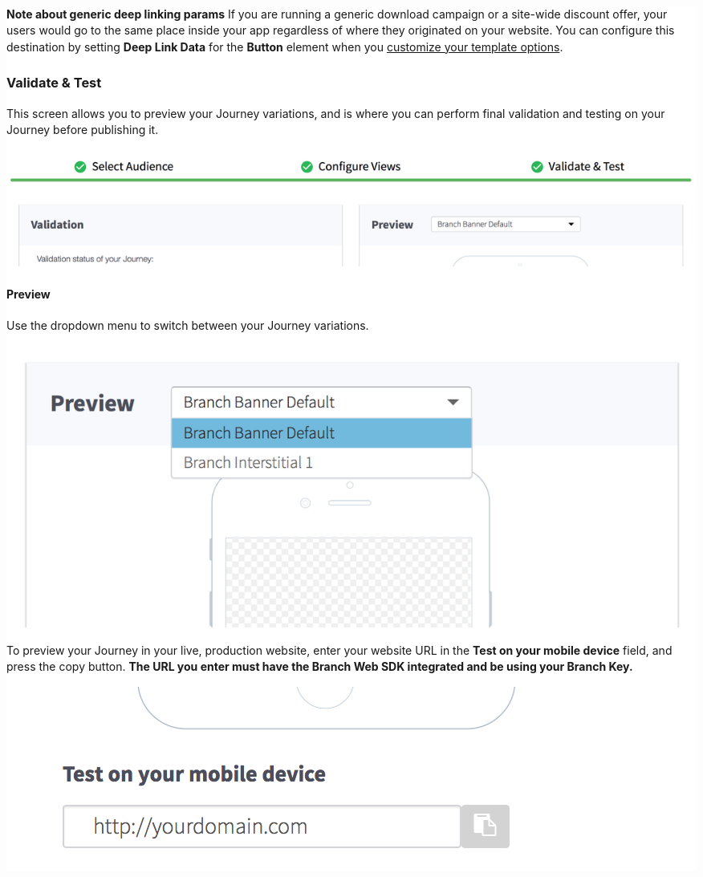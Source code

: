 **Note about generic deep linking params** If you are running a generic download campaign or a site-wide discount offer, your users would go to the same place inside your app regardless of where they originated on your website. You can configure this destination by setting **Deep Link Data** for the **Button** element when you [customize your template options](/pages/web/journeys/#template-customization-options).

### Validate & Test

This screen allows you to preview your Journey variations, and is where you can perform final validation and testing on your Journey before publishing it.

![image](/img/pages/journeys/validate-and-test.png)

#### Preview

Use the dropdown menu to switch between your Journey variations.

![image](/img/pages/journeys/select-preview-variation.png)

To preview your Journey in your live, production website, enter your website URL in the **Test on your mobile device** field, and press the copy button. **The URL you enter must have the Branch Web SDK integrated and be using your Branch Key.**

![image](/img/pages/journeys/test-on-device.png)
